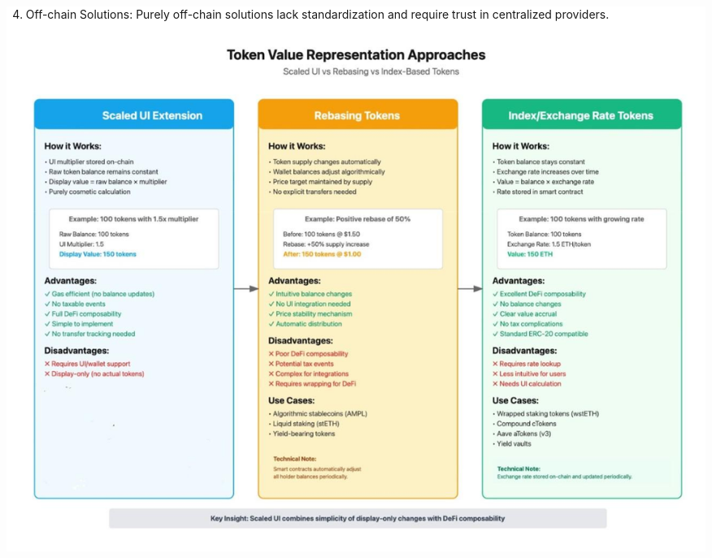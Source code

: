 4. Off-chain Solutions: Purely off-chain solutions lack standardization and require trust in centralized providers.

![Enter image alt description](assets/erc-8043/token_value_repr.jpeg)
